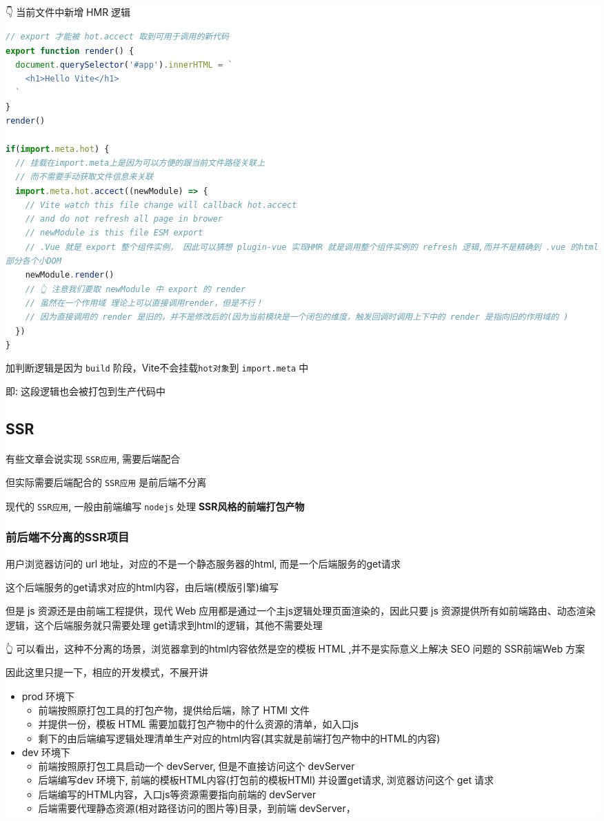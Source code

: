 👇 当前文件中新增 HMR 逻辑

```js
// export 才能被 hot.accect 取到可用于调用的新代码
export function render() {
  document.querySelector('#app').innerHTML = `
    <h1>Hello Vite</h1>
  `
}
render()

if(import.meta.hot) {
  // 挂载在import.meta上是因为可以方便的跟当前文件路径关联上
  // 而不需要手动获取文件信息来关联
  import.meta.hot.accect((newModule) => {
    // Vite watch this file change will callback hot.accect
    // and do not refresh all page in brower
    // newModule is this file ESM export
    // .Vue 就是 export 整个组件实例， 因此可以猜想 plugin-vue 实现HMR 就是调用整个组件实例的 refresh 逻辑,而并不是精确到 .vue 的html部分各个小DOM
    newModule.render()
    // 👆 注意我们要取 newModule 中 export 的 render
    // 虽然在一个作用域 理论上可以直接调用render，但是不行！
    // 因为直接调用的 render 是旧的，并不是修改后的(因为当前模块是一个闭包的维度，触发回调时调用上下中的 render 是指向旧的作用域的 )
  })
}
```
加判断逻辑是因为 `build` 阶段，Vite不会挂载`hot对象`到 `import.meta` 中

即: 这段逻辑也会被打包到生产代码中


## SSR

有些文章会说实现 `SSR应用`, 需要后端配合

但实际需要后端配合的 `SSR应用` 是前后端不分离

现代的 `SSR应用`, 一般由前端编写 `nodejs` 处理 **SSR风格的前端打包产物**

### 前后端不分离的SSR项目

用户浏览器访问的 url 地址，对应的不是一个静态服务器的html, 而是一个后端服务的get请求

这个后端服务的get请求对应的html内容，由后端(模版引擎)编写

但是 js 资源还是由前端工程提供，现代 Web 应用都是通过一个主js逻辑处理页面渲染的，因此只要 js 资源提供所有如前端路由、动态渲染逻辑，这个后端服务就只需要处理 get请求到html的逻辑，其他不需要处理

👆 可以看出，这种不分离的场景，浏览器拿到的html内容依然是空的模板 HTML ,并不是实际意义上解决 SEO 问题的 SSR前端Web 方案

因此这里只提一下，相应的开发模式，不展开讲

- prod 环境下
  - 前端按照原打包工具的打包产物，提供给后端，除了 HTMl 文件
  - 并提供一份，模板 HTML 需要加载打包产物中的什么资源的清单，如入口js
  - 剩下的由后端编写逻辑处理清单生产对应的html内容(其实就是前端打包产物中的HTML的内容)
- dev 环境下
  - 前端按照原打包工具启动一个 devServer, 但是不直接访问这个 devServer
  - 后端编写dev 环境下, 前端的模板HTML内容(打包前的模板HTMl) 并设置get请求, 浏览器访问这个 get 请求
  - 后端编写的HTML内容，入口js等资源需要指向前端的 devServer
  - 后端需要代理静态资源(相对路径访问的图片等)目录，到前端 devServer，
